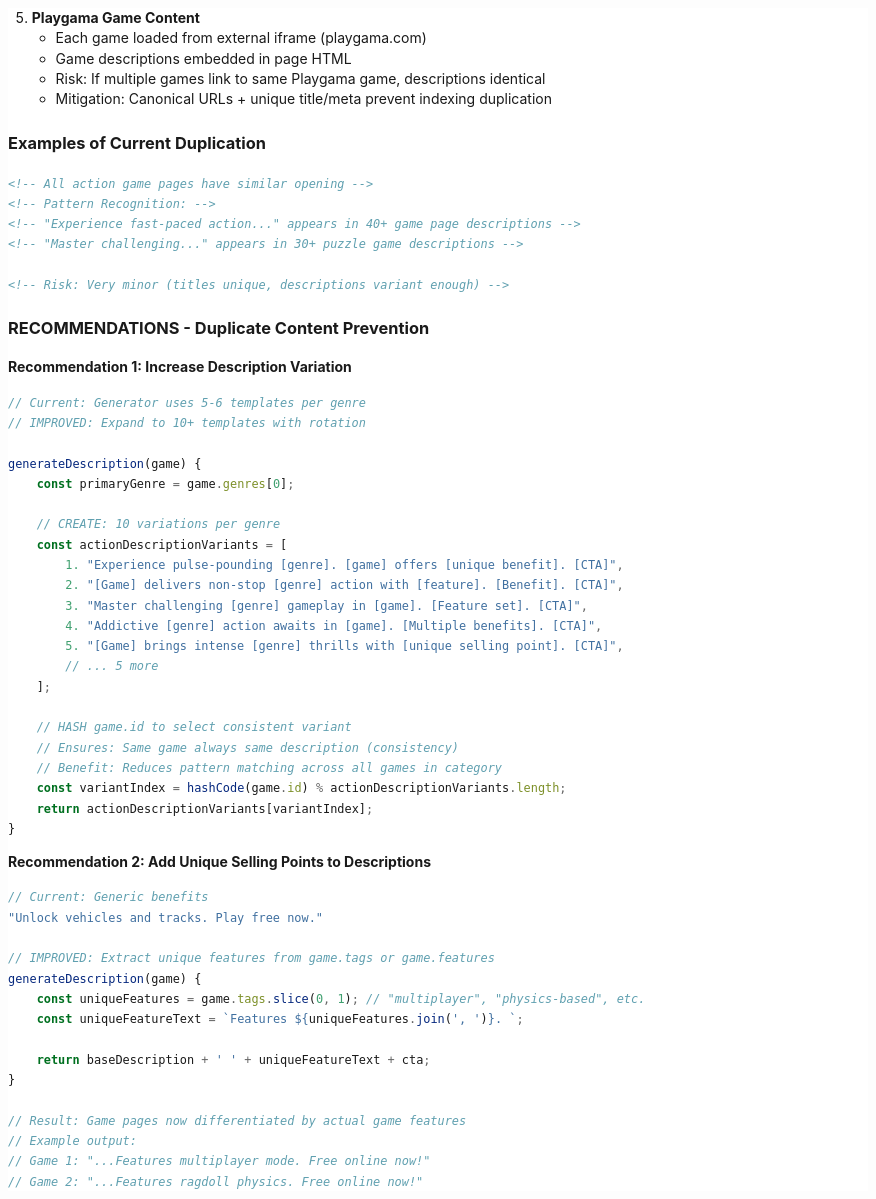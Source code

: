5. **Playgama Game Content**
   - Each game loaded from external iframe (playgama.com)
   - Game descriptions embedded in page HTML
   - Risk: If multiple games link to same Playgama game, descriptions identical
   - Mitigation: Canonical URLs + unique title/meta prevent indexing duplication

### Examples of Current Duplication

```html
<!-- All action game pages have similar opening -->
<!-- Pattern Recognition: -->
<!-- "Experience fast-paced action..." appears in 40+ game page descriptions -->
<!-- "Master challenging..." appears in 30+ puzzle game descriptions -->

<!-- Risk: Very minor (titles unique, descriptions variant enough) -->
```

### RECOMMENDATIONS - Duplicate Content Prevention

**Recommendation 1: Increase Description Variation**

```javascript
// Current: Generator uses 5-6 templates per genre
// IMPROVED: Expand to 10+ templates with rotation

generateDescription(game) {
    const primaryGenre = game.genres[0];

    // CREATE: 10 variations per genre
    const actionDescriptionVariants = [
        1. "Experience pulse-pounding [genre]. [game] offers [unique benefit]. [CTA]",
        2. "[Game] delivers non-stop [genre] action with [feature]. [Benefit]. [CTA]",
        3. "Master challenging [genre] gameplay in [game]. [Feature set]. [CTA]",
        4. "Addictive [genre] action awaits in [game]. [Multiple benefits]. [CTA]",
        5. "[Game] brings intense [genre] thrills with [unique selling point]. [CTA]",
        // ... 5 more
    ];

    // HASH game.id to select consistent variant
    // Ensures: Same game always same description (consistency)
    // Benefit: Reduces pattern matching across all games in category
    const variantIndex = hashCode(game.id) % actionDescriptionVariants.length;
    return actionDescriptionVariants[variantIndex];
}
```

**Recommendation 2: Add Unique Selling Points to Descriptions**

```javascript
// Current: Generic benefits
"Unlock vehicles and tracks. Play free now."

// IMPROVED: Extract unique features from game.tags or game.features
generateDescription(game) {
    const uniqueFeatures = game.tags.slice(0, 1); // "multiplayer", "physics-based", etc.
    const uniqueFeatureText = `Features ${uniqueFeatures.join(', ')}. `;

    return baseDescription + ' ' + uniqueFeatureText + cta;
}

// Result: Game pages now differentiated by actual game features
// Example output:
// Game 1: "...Features multiplayer mode. Free online now!"
// Game 2: "...Features ragdoll physics. Free online now!"
```
